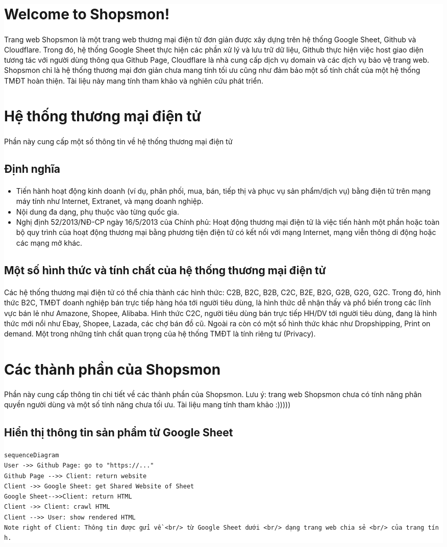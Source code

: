 # Welcome to Shopsmon!

Trang web Shopsmon là một trang web thương mại điện tử đơn giản được xây dựng trên hệ thống Google Sheet, Github và Cloudflare. Trong đó, hệ thống Google Sheet thực hiện các phần xử lý và lưu trữ dữ liệu, Github thực hiện việc host giao diện tương tác với người dùng thông qua Github Page, Cloudflare là nhà cung cấp dịch vụ domain và các dịch vụ bảo vệ trang web. Shopsmon chỉ là hệ thống thương mại đơn giản chưa mang tính tối ưu cũng như đảm bảo một số tính chất của một hệ thống TMĐT hoàn thiện. Tài liệu này mang tính tham khảo và nghiên cứu phát triển.


# Hệ thống thương mại điện tử

Phần này cung cấp một số thông tin về hệ thống thương mại điện tử

## Định nghĩa

* Tiến hành hoạt động kinh doanh (ví dụ, phân phối, mua, bán, tiếp thị và phục vụ sản phẩm/dịch vụ) bằng điện tử trên mạng máy tính như Internet, Extranet, và mạng doanh nghiệp.
* Nội dung đa dạng, phụ thuộc vào từng quốc gia.
* Nghị định 52/2013/NĐ-CP ngày 16/5/2013 của Chính phủ: Hoạt động thương mại điện tử là việc tiến hành một phần hoặc toàn bộ quy trình của hoạt động thương mại bằng phương tiện điện tử có kết nối với mạng Internet, mạng viễn thông di động hoặc các mạng mở khác.

## Một số hình thức và tính chất của hệ thống thương mại điện tử

Các hệ thống thương mại điện tử có thể chia thành các hình thức: C2B, B2C, B2B, C2C, B2E, B2G, G2B, G2G, G2C. Trong đó, hình thức B2C, TMĐT doanh nghiệp bán trực tiếp hàng hóa tới người tiêu dùng, là hình thức dễ nhận thấy và phổ biến trong các lĩnh vực bán lẻ như Amazone, Shopee, Alibaba. Hình thức C2C, người  tiêu  dùng  bán  trực  tiếp HH/DV tới  người  tiêu  dùng, đang là hình thức mới nổi như Ebay, Shopee, Lazada, các chợ bán đồ cũ. Ngoài ra còn có một số hình thức khác như Dropshipping, Print on demand. Một trong những tính chất quan trọng của hệ thống TMĐT là tính riêng tư (Privacy).


# Các thành phần của Shopsmon

Phần này cung cấp thông tin chi tiết về các thành phần của Shopsmon. Lưu ý: trang web Shopsmon chưa có tính năng phân quyền người dùng và một số tính năng chưa tối ưu. Tài liệu mang tính tham khảo :)))))

## Hiển thị thông tin sản phẩm từ Google Sheet

```mermaid
sequenceDiagram
User ->> Github Page: go to "https://..."
Github Page -->> Client: return website
Client ->> Google Sheet: get Shared Website of Sheet
Google Sheet-->>Client: return HTML
Client ->> Client: crawl HTML
Client -->> User: show rendered HTML
Note right of Client: Thông tin được gửi về <br/> từ Google Sheet dưới <br/> dạng trang web chia sẻ <br/> của trang tính.
```
